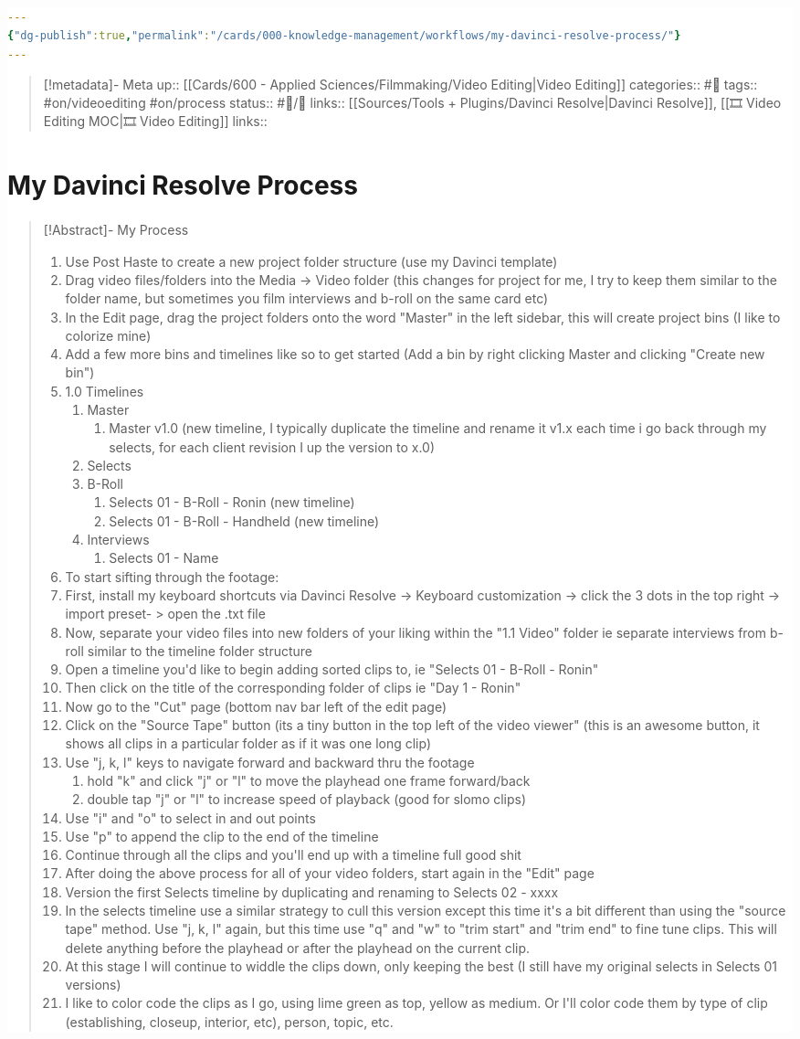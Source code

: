 ```yaml
---
{"dg-publish":true,"permalink":"/cards/000-knowledge-management/workflows/my-davinci-resolve-process/"}
---
```


> [!metadata]- Meta
> up:: [[Cards/600 - Applied Sciences/Filmmaking/Video Editing\|Video Editing]]
> categories:: #📝 
> tags::  #on/videoediting  #on/process
> status:: #📝/🌿 
> links:: [[Sources/Tools + Plugins/Davinci Resolve\|Davinci Resolve]], [[🎞 Video Editing MOC\|🎞 Video Editing]]
> links:: 

# My Davinci Resolve Process

> [!Abstract]- My Process
> 1. Use Post Haste to create a new project folder structure (use my Davinci template)
> 2. Drag video files/folders into the Media -> Video folder (this changes for project for me, I try to keep them similar to the folder name, but sometimes you film interviews and b-roll
> on the same card etc)
> 3. In the Edit page, drag the project folders onto the word "Master" in the left sidebar, this will create project bins (I like to colorize mine)
> 4. Add a few more bins and timelines like so to get started (Add a bin by right clicking Master and clicking "Create new bin")
> 	1. 1.0 Timelines
> 		1. Master
> 			1. Master v1.0 (new timeline, I typically duplicate the timeline and rename it v1.x each time i go back through my selects, for each client revision I up the version to x.0)
> 		2. Selects
> 		3. B-Roll
> 			1. Selects 01 - B-Roll - Ronin (new timeline)
> 			2. Selects 01 - B-Roll - Handheld (new timeline)
> 		4. Interviews
> 			1. Selects 01 - Name
> 5. To start sifting through the footage:
> 	1. First, install my keyboard shortcuts via Davinci Resolve -> Keyboard customization -> click the 3 dots in the top right -> import preset- > open the .txt file
> 	2. Now, separate your video files into new folders of your liking within the "1.1 Video" folder ie separate interviews from b-roll similar to the timeline folder structure
> 	3. Open a timeline you'd like to begin adding sorted clips to, ie "Selects 01 - B-Roll - Ronin"
> 	4. Then click on the title of the corresponding folder of clips ie "Day 1 - Ronin"
> 	5. Now go to the "Cut" page (bottom nav bar left of the edit page)
> 	6. Click on the "Source Tape" button (its a tiny button in the top left of the video viewer" (this is an awesome button, it shows all clips in a particular folder as if it was one long clip)
> 	7. Use "j, k, l" keys to navigate forward and backward thru the footage
> 		1. hold "k" and click "j" or "l" to move the playhead one frame forward/back
> 		2. double tap "j" or "l" to increase speed of playback (good for slomo clips)
> 	8. Use "i" and "o" to select in and out points
> 	9. Use "p" to append the clip to the end of the timeline
> 	10. Continue through all the clips and you'll end up with a timeline full good shit
> 6. After doing the above process for all of your video folders, start again in the "Edit" page
> 	1. Version the first Selects timeline by duplicating and renaming to Selects 02 - xxxx
> 	2. In the selects timeline use a similar strategy to cull this version except this time it's a bit different than using the "source tape" method. Use "j, k, l" again, but this time use "q" and "w" to "trim start" and "trim end" to fine tune clips. This will delete anything before the playhead or after the playhead on the current clip.
> 	3. At this stage I will continue to widdle the clips down, only keeping the best (I still have my original selects in Selects 01 versions)
> 	4. I like to color code the clips as I go, using lime green as top, yellow as medium. Or I'll color code them by type of clip (establishing, closeup, interior, etc), person, topic, etc.